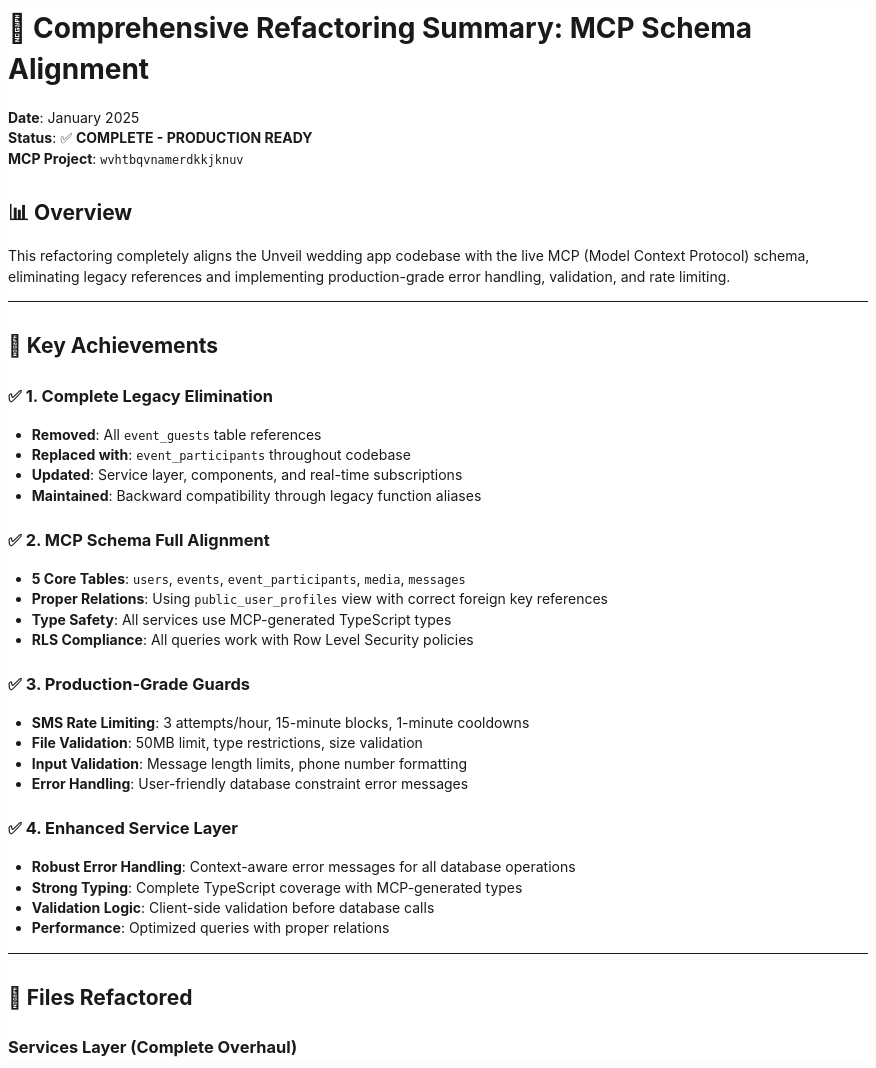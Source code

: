 # 🔄 Comprehensive Refactoring Summary: MCP Schema Alignment

**Date**: January 2025  
**Status**: ✅ **COMPLETE - PRODUCTION READY**  
**MCP Project**: `wvhtbqvnamerdkkjknuv`

## 📊 **Overview**

This refactoring completely aligns the Unveil wedding app codebase with the live MCP (Model Context Protocol) schema, eliminating legacy references and implementing production-grade error handling, validation, and rate limiting.

---

## 🎯 **Key Achievements**

### ✅ **1. Complete Legacy Elimination**

- **Removed**: All `event_guests` table references
- **Replaced with**: `event_participants` throughout codebase
- **Updated**: Service layer, components, and real-time subscriptions
- **Maintained**: Backward compatibility through legacy function aliases

### ✅ **2. MCP Schema Full Alignment**

- **5 Core Tables**: `users`, `events`, `event_participants`, `media`, `messages`
- **Proper Relations**: Using `public_user_profiles` view with correct foreign key references
- **Type Safety**: All services use MCP-generated TypeScript types
- **RLS Compliance**: All queries work with Row Level Security policies

### ✅ **3. Production-Grade Guards**

- **SMS Rate Limiting**: 3 attempts/hour, 15-minute blocks, 1-minute cooldowns
- **File Validation**: 50MB limit, type restrictions, size validation
- **Input Validation**: Message length limits, phone number formatting
- **Error Handling**: User-friendly database constraint error messages

### ✅ **4. Enhanced Service Layer**

- **Robust Error Handling**: Context-aware error messages for all database operations
- **Strong Typing**: Complete TypeScript coverage with MCP-generated types
- **Validation Logic**: Client-side validation before database calls
- **Performance**: Optimized queries with proper relations

---

## 📂 **Files Refactored**

### **Services Layer** (Complete Overhaul)
